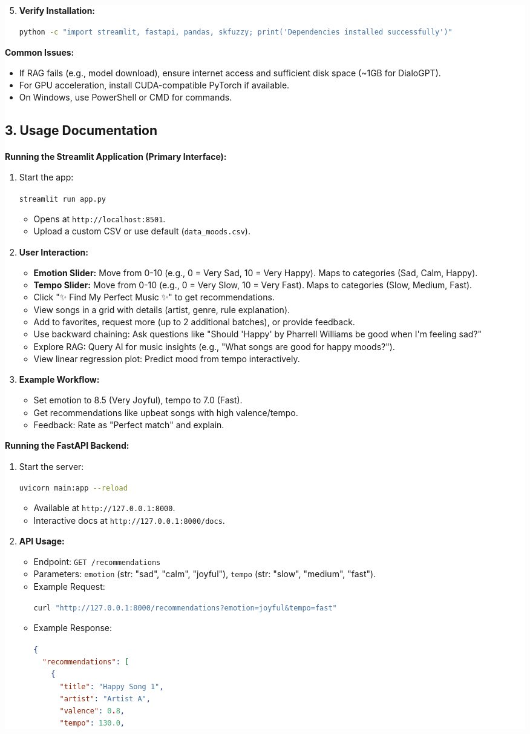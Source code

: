 5.  **Verify Installation:**
    ```bash
    python -c "import streamlit, fastapi, pandas, skfuzzy; print('Dependencies installed successfully')"
    ```

**Common Issues:**
- If RAG fails (e.g., model download), ensure internet access and sufficient disk space (~1GB for DialoGPT).
- For GPU acceleration, install CUDA-compatible PyTorch if available.
- On Windows, use PowerShell or CMD for commands.

## 3. Usage Documentation

**Running the Streamlit Application (Primary Interface):**

1.  Start the app:
    ```bash
    streamlit run app.py
    ```
    - Opens at `http://localhost:8501`.
    - Upload a custom CSV or use default (`data_moods.csv`).

2.  **User Interaction:**
    - **Emotion Slider:** Move from 0-10 (e.g., 0 = Very Sad, 10 = Very Happy). Maps to categories (Sad, Calm, Happy).
    - **Tempo Slider:** Move from 0-10 (e.g., 0 = Very Slow, 10 = Very Fast). Maps to categories (Slow, Medium, Fast).
    - Click "✨ Find My Perfect Music ✨" to get recommendations.
    - View songs in a grid with details (artist, genre, rule explanation).
    - Add to favorites, request more (up to 2 additional batches), or provide feedback.
    - Use backward chaining: Ask questions like "Should 'Happy' by Pharrell Williams be good when I'm feeling sad?"
    - Explore RAG: Query AI for music insights (e.g., "What songs are good for happy moods?").
    - View linear regression plot: Predict mood from tempo interactively.

3.  **Example Workflow:**
    - Set emotion to 8.5 (Very Joyful), tempo to 7.0 (Fast).
    - Get recommendations like upbeat songs with high valence/tempo.
    - Feedback: Rate as "Perfect match" and explain.

**Running the FastAPI Backend:**

1.  Start the server:
    ```bash
    uvicorn main:app --reload
    ```
    - Available at `http://127.0.0.1:8000`.
    - Interactive docs at `http://127.0.0.1:8000/docs`.

2.  **API Usage:**
    - Endpoint: `GET /recommendations`
    - Parameters: `emotion` (str: "sad", "calm", "joyful"), `tempo` (str: "slow", "medium", "fast").
    - Example Request:
      ```bash
      curl "http://127.0.0.1:8000/recommendations?emotion=joyful&tempo=fast"
      ```
    - Example Response:
      ```json
      {
        "recommendations": [
          {
            "title": "Happy Song 1",
            "artist": "Artist A",
            "valence": 0.8,
            "tempo": 130.0,